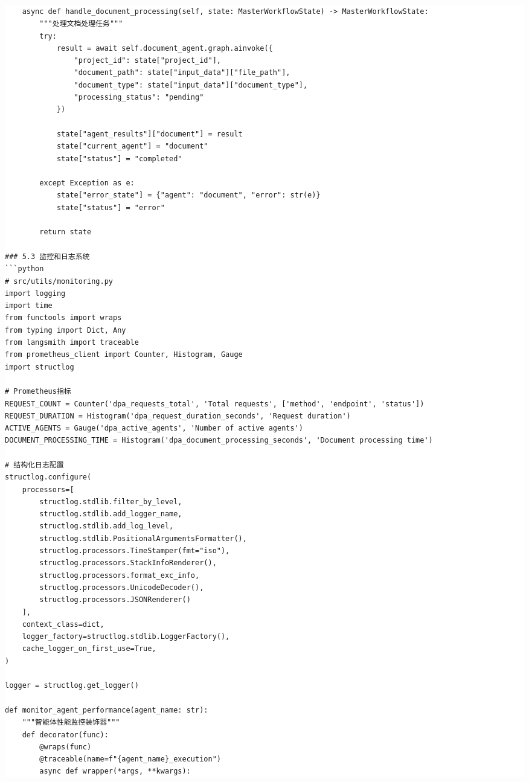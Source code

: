```
    async def handle_document_processing(self, state: MasterWorkflowState) -> MasterWorkflowState:
        """处理文档处理任务"""
        try:
            result = await self.document_agent.graph.ainvoke({
                "project_id": state["project_id"],
                "document_path": state["input_data"]["file_path"],
                "document_type": state["input_data"]["document_type"],
                "processing_status": "pending"
            })
            
            state["agent_results"]["document"] = result
            state["current_agent"] = "document"
            state["status"] = "completed"
            
        except Exception as e:
            state["error_state"] = {"agent": "document", "error": str(e)}
            state["status"] = "error"
            
        return state

### 5.3 监控和日志系统
```python
# src/utils/monitoring.py
import logging
import time
from functools import wraps
from typing import Dict, Any
from langsmith import traceable
from prometheus_client import Counter, Histogram, Gauge
import structlog

# Prometheus指标
REQUEST_COUNT = Counter('dpa_requests_total', 'Total requests', ['method', 'endpoint', 'status'])
REQUEST_DURATION = Histogram('dpa_request_duration_seconds', 'Request duration')
ACTIVE_AGENTS = Gauge('dpa_active_agents', 'Number of active agents')
DOCUMENT_PROCESSING_TIME = Histogram('dpa_document_processing_seconds', 'Document processing time')

# 结构化日志配置
structlog.configure(
    processors=[
        structlog.stdlib.filter_by_level,
        structlog.stdlib.add_logger_name,
        structlog.stdlib.add_log_level,
        structlog.stdlib.PositionalArgumentsFormatter(),
        structlog.processors.TimeStamper(fmt="iso"),
        structlog.processors.StackInfoRenderer(),
        structlog.processors.format_exc_info,
        structlog.processors.UnicodeDecoder(),
        structlog.processors.JSONRenderer()
    ],
    context_class=dict,
    logger_factory=structlog.stdlib.LoggerFactory(),
    cache_logger_on_first_use=True,
)

logger = structlog.get_logger()

def monitor_agent_performance(agent_name: str):
    """智能体性能监控装饰器"""
    def decorator(func):
        @wraps(func)
        @traceable(name=f"{agent_name}_execution")
        async def wrapper(*args, **kwargs):
```